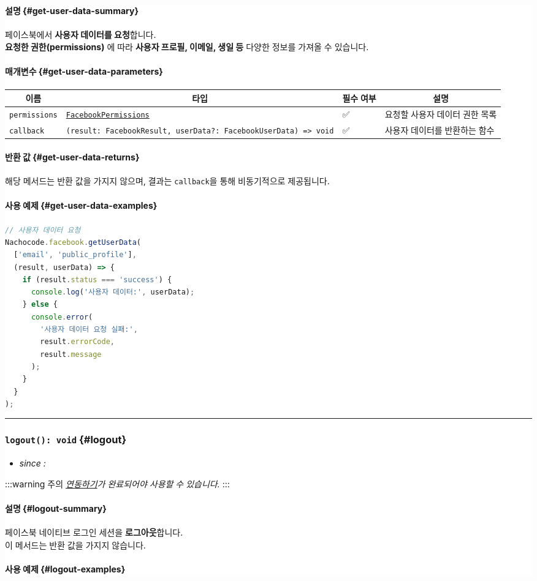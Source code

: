 #### 설명 {#get-user-data-summary}

페이스북에서 **사용자 데이터를 요청**합니다.  
**요청한 권한(permissions)** 에 따라 **사용자 프로필, 이메일, 생일 등** 다양한 정보를 가져올 수 있습니다.

#### 매개변수 {#get-user-data-parameters}

| 이름          | 타입                                                            | 필수 여부 | 설명                           |
| ------------- | --------------------------------------------------------------- | --------- | ------------------------------ |
| `permissions` | [`FacebookPermissions`](#facebook-permission-types)             | ✅        | 요청할 사용자 데이터 권한 목록 |
| `callback`    | `(result: FacebookResult, userData?: FacebookUserData) => void` | ✅        | 사용자 데이터를 반환하는 함수  |

#### 반환 값 {#get-user-data-returns}

해당 메서드는 반환 값을 가지지 않으며, 결과는 `callback`을 통해 비동기적으로 제공됩니다.

#### 사용 예제 {#get-user-data-examples}

```javascript
// 사용자 데이터 요청
Nachocode.facebook.getUserData(
  ['email', 'public_profile'],
  (result, userData) => {
    if (result.status === 'success') {
      console.log('사용자 데이터:', userData);
    } else {
      console.error(
        '사용자 데이터 요청 실패:',
        result.errorCode,
        result.message
      );
    }
  }
);
```

---

### **`logout(): void`** {#logout}

- _since :_ <BadgeWithVersion type="SDK" version="v1.4.0" link="/docs/releases/v1/sdk/release-v-1-4-0" />

:::warning 주의
_[연동하기](./integrate#prerequisite)가 완료되어야 사용할 수 있습니다._
:::

#### 설명 {#logout-summary}

페이스북 네이티브 로그인 세션을 **로그아웃**합니다.  
이 메서드는 반환 값을 가지지 않습니다.

#### 사용 예제 {#logout-examples}


  [fields: string]: any;